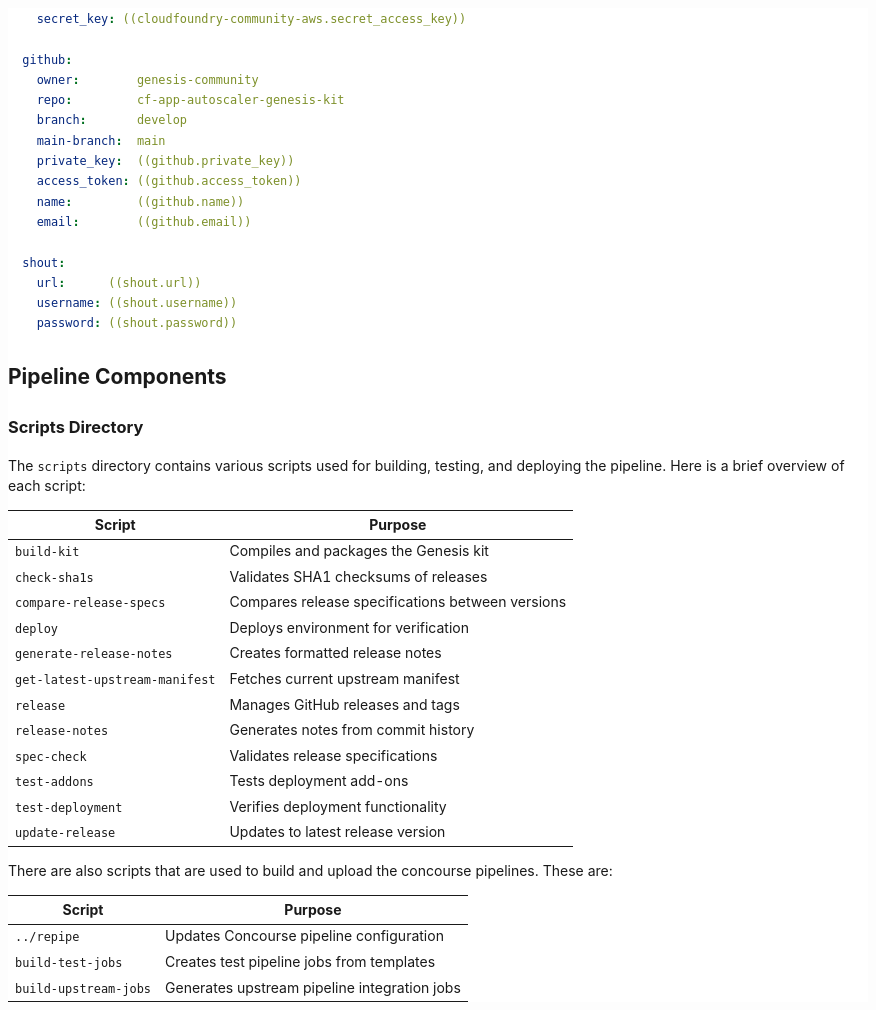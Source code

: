 ```yaml
    secret_key: ((cloudfoundry-community-aws.secret_access_key))

  github:
    owner:        genesis-community
    repo:         cf-app-autoscaler-genesis-kit
    branch:       develop
    main-branch:  main
    private_key:  ((github.private_key))
    access_token: ((github.access_token))
    name:         ((github.name))
    email:        ((github.email))

  shout:
    url:      ((shout.url))
    username: ((shout.username))
    password: ((shout.password))
```

## Pipeline Components

### Scripts Directory

The `scripts` directory contains various scripts used for building, testing, and deploying the pipeline. Here is a brief overview of each script:

| Script | Purpose |
|--------|---------|
| `build-kit` | Compiles and packages the Genesis kit |
| `check-sha1s` | Validates SHA1 checksums of releases |
| `compare-release-specs` | Compares release specifications between versions |
| `deploy` | Deploys environment for verification |
| `generate-release-notes` | Creates formatted release notes |
| `get-latest-upstream-manifest` | Fetches current upstream manifest |
| `release` | Manages GitHub releases and tags |
| `release-notes` | Generates notes from commit history |
| `spec-check` | Validates release specifications |
| `test-addons` | Tests deployment add-ons |
| `test-deployment` | Verifies deployment functionality |
| `update-release` | Updates to latest release version |

There are also scripts that are used to build and upload the concourse pipelines.  These are:

| Script | Purpose |
|--------|---------|
| `../repipe` | Updates Concourse pipeline configuration |
| `build-test-jobs` | Creates test pipeline jobs from templates |
| `build-upstream-jobs` | Generates upstream pipeline integration jobs |
